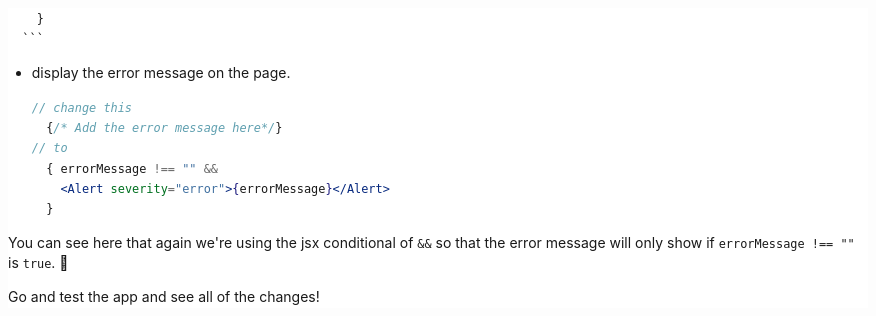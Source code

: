         }
      ```
   - display the error message on the page.
      ```jsx
      // change this
        {/* Add the error message here*/}
      // to 
        { errorMessage !== "" &&
          <Alert severity="error">{errorMessage}</Alert>
        }

      ```
   You can see here that again we're using the jsx conditional of `&&` so that the error message will only show if `errorMessage !== ""` is `true`.
    🚦

Go and test the app and see all of the changes!
